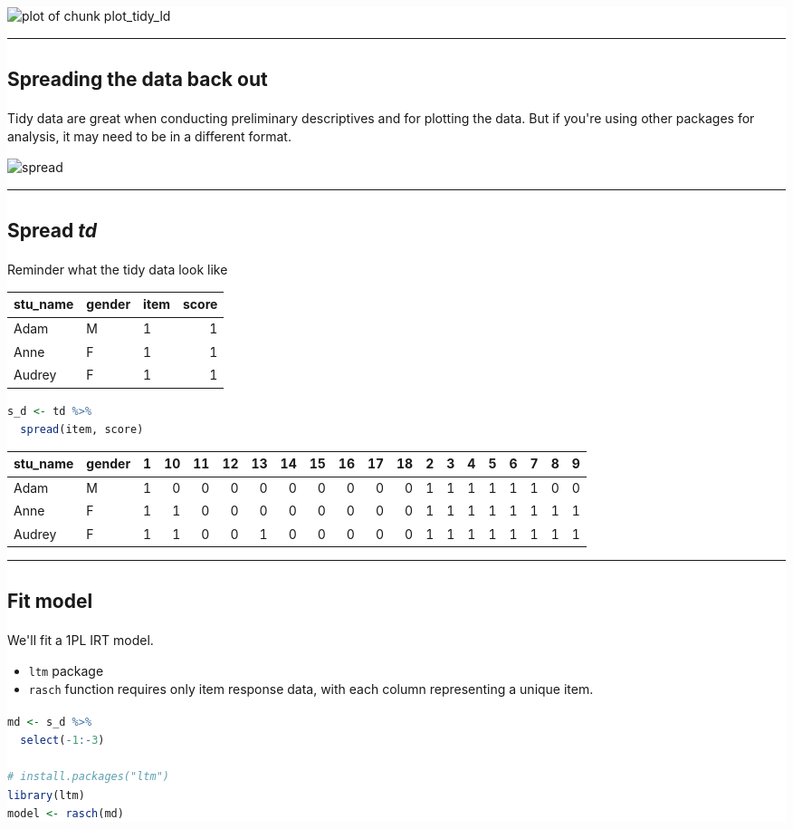 ![plot of chunk plot_tidy_ld](../assets/fig/plot_tidy_ld-1.png)


---
## Spreading the data back out

Tidy data are great when conducting preliminary descriptives and for plotting the data. But if you're using other packages for analysis, it may need to be in a different format. 

![spread](../assets/img/spread.png)

----
## Spread *td*

Reminder what the tidy data look like


|stu_name |gender |item | score|
|:--------|:------|:----|-----:|
|Adam     |M      |1    |     1|
|Anne     |F      |1    |     1|
|Audrey   |F      |1    |     1|


```r
s_d <- td %>% 
  spread(item, score)
```



|stu_name |gender |  1| 10| 11| 12| 13| 14| 15| 16| 17| 18|  2|  3|  4|  5|  6|  7|  8|  9|
|:--------|:------|--:|--:|--:|--:|--:|--:|--:|--:|--:|--:|--:|--:|--:|--:|--:|--:|--:|--:|
|Adam     |M      |  1|  0|  0|  0|  0|  0|  0|  0|  0|  0|  1|  1|  1|  1|  1|  1|  0|  0|
|Anne     |F      |  1|  1|  0|  0|  0|  0|  0|  0|  0|  0|  1|  1|  1|  1|  1|  1|  1|  1|
|Audrey   |F      |  1|  1|  0|  0|  1|  0|  0|  0|  0|  0|  1|  1|  1|  1|  1|  1|  1|  1|

----
## Fit model
We'll fit a 1PL IRT model.
* `ltm` package
* `rasch` function requires only item response data, with each column representing a unique item.


```r
md <- s_d %>% 
  select(-1:-3)

# install.packages("ltm")
library(ltm)
model <- rasch(md)
```
